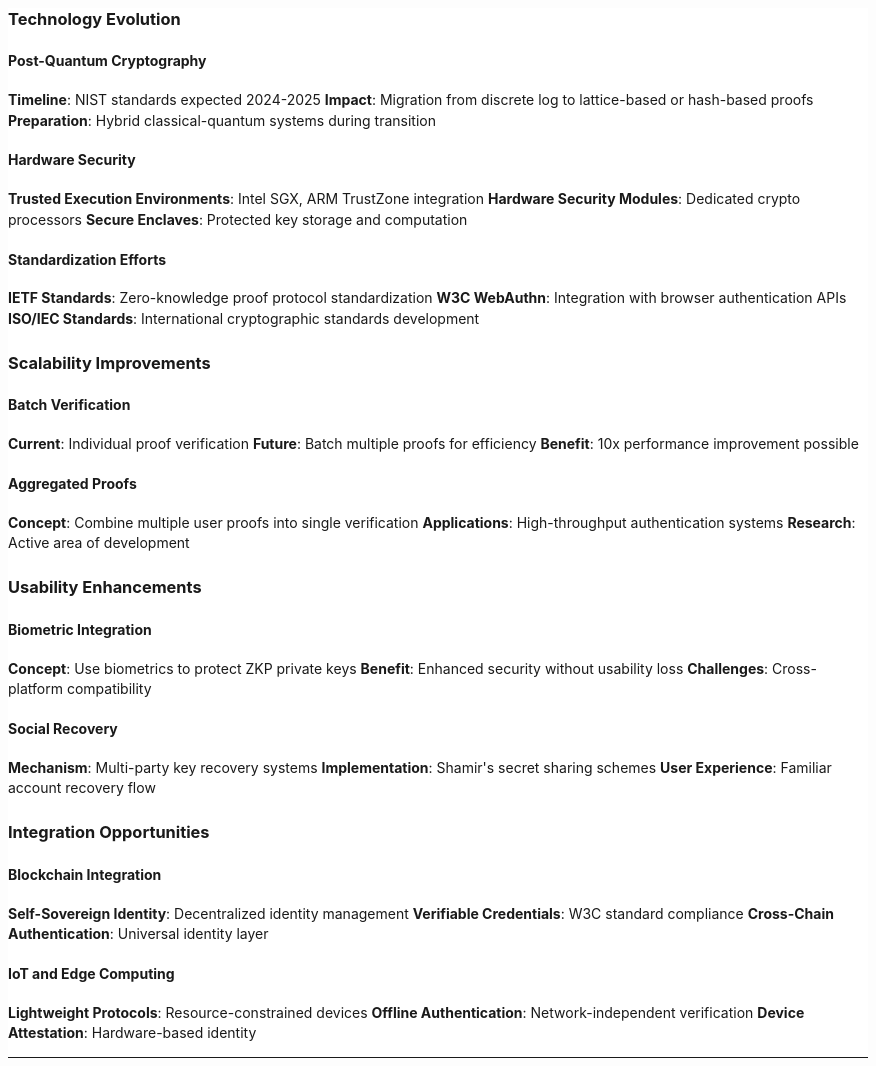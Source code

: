 ### Technology Evolution

#### Post-Quantum Cryptography
**Timeline**: NIST standards expected 2024-2025
**Impact**: Migration from discrete log to lattice-based or hash-based proofs
**Preparation**: Hybrid classical-quantum systems during transition

#### Hardware Security
**Trusted Execution Environments**: Intel SGX, ARM TrustZone integration
**Hardware Security Modules**: Dedicated crypto processors
**Secure Enclaves**: Protected key storage and computation

#### Standardization Efforts
**IETF Standards**: Zero-knowledge proof protocol standardization
**W3C WebAuthn**: Integration with browser authentication APIs
**ISO/IEC Standards**: International cryptographic standards development

### Scalability Improvements

#### Batch Verification
**Current**: Individual proof verification
**Future**: Batch multiple proofs for efficiency
**Benefit**: 10x performance improvement possible

#### Aggregated Proofs
**Concept**: Combine multiple user proofs into single verification
**Applications**: High-throughput authentication systems
**Research**: Active area of development

### Usability Enhancements

#### Biometric Integration
**Concept**: Use biometrics to protect ZKP private keys
**Benefit**: Enhanced security without usability loss
**Challenges**: Cross-platform compatibility

#### Social Recovery
**Mechanism**: Multi-party key recovery systems
**Implementation**: Shamir's secret sharing schemes
**User Experience**: Familiar account recovery flow

### Integration Opportunities

#### Blockchain Integration
**Self-Sovereign Identity**: Decentralized identity management
**Verifiable Credentials**: W3C standard compliance
**Cross-Chain Authentication**: Universal identity layer

#### IoT and Edge Computing
**Lightweight Protocols**: Resource-constrained devices
**Offline Authentication**: Network-independent verification
**Device Attestation**: Hardware-based identity

---